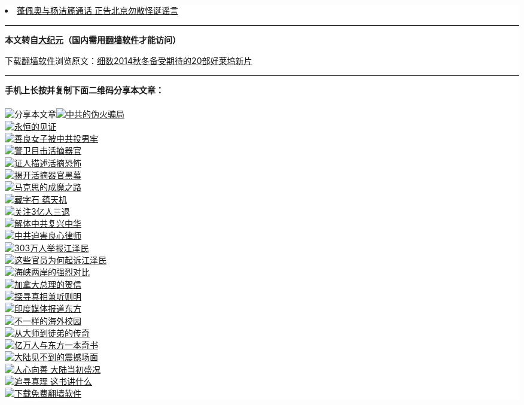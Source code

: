 <li><a href="/gb/20/3/16/n11945291.md#1">蓬佩奥与杨洁篪通话 正告北京勿散怪诞谣言</a></li>
<hr>

<strong>本文转自<a href="https://www.epochtimes.com">大纪元</a>（国内需用<a href="https://github.com/bannedbook/fanqiang/wiki">翻墙软件</a>才能访问）</strong><p>下载<a href="https://github.com/bannedbook/fanqiang/wiki">翻墙软件</a>浏览原文：<a href="https://www.epochtimes.com/gb/14/9/2/n4238514.htm">细数2014秋冬备受期待的20部好莱坞新片</a></p><hr>

<strong>手机上长按并复制下面二维码分享本文章：</strong><br><br><img src="http://d1p1.ip.zn2.us/v.php?action=qrcode&url=/gb/14/9/2/n4238514.md%231" title="分享本文章"></td><td VALIGN=TOP><a href="/gb/16/1/21/n4622075.md?dfh#1" target="_blank"><img src="https://raw.githubusercontent.com/mjlii2676/djy/master/gb/300/wei-f1.jpg" title="中共的伪火骗局"  alt="中共的伪火骗局"></a><br><a href="https://github.com/mjlii2676/www/blob/master/README.md?dfh#9" target="_blank"><img src="https://raw.githubusercontent.com/mjlii2676/djy/master/gb/300/yong-h.jpg" title="永恒的见证"  alt="永恒的见证"></a><br><a href="/gb/13/9/29/n3974789.md?dfh#1" target="_blank"><img src="https://raw.githubusercontent.com/mjlii2676/djy/master/gb/300/shang-lnz.jpg" title="善良女子被中共投男牢"  alt="善良女子被中共投男牢"></a><br><a href="/gb/16/3/16/n4663449.md?dfh#1" target="_blank"><img src="https://raw.githubusercontent.com/mjlii2676/djy/master/gb/300/huo-z3.jpg" title="警卫目击活摘器官"  alt="警卫目击活摘器官"></a><br><a href="/gb/16/8/7/n8177641.md?dfh#1" target="_blank"><img src="https://raw.githubusercontent.com/mjlii2676/djy/master/gb/300/huo-z4.jpg" title="证人描述活摘恐怖"  alt="证人描述活摘恐怖"></a><br><a href="/gb/10/4/19/n2881569.md?dfh#1" target="_blank"><img src="https://raw.githubusercontent.com/mjlii2676/djy/master/gb/300/huo-z1.jpg" title="揭开活摘器官黑幕"  alt="揭开活摘器官黑幕"></a><br><a href="/gb/10/11/7/n3077476.md?dfh#1" target="_blank"><img src="https://raw.githubusercontent.com/mjlii2676/djy/master/gb/300/ma-ks.jpg" title="马克思的成魔之路"  alt="马克思的成魔之路"></a><br><a href="/gb/14/6/9/n4173977.md?dfh#1" target="_blank"><img src="https://raw.githubusercontent.com/mjlii2676/djy/master/gb/300/chang-zs.jpg" title="藏字石 蕴天机"  alt="藏字石 蕴天机"></a><br><a href="/gb/18/5/10/n10381511.md?dfh#1" target="_blank"><img src="https://raw.githubusercontent.com/mjlii2676/djy/master/gb/300/st1.jpg" title="关注3亿人三退"  alt="关注3亿人三退"></a><br><a href="/gb/18/3/21/n10237682.md?dfh#1" target="_blank"><img src="https://raw.githubusercontent.com/mjlii2676/djy/master/gb/300/jie-t.jpg" title="解体中共复兴中华"  alt="解体中共复兴中华"></a><br><a href="/gb/9/2/9/n2422991.md?dfh#1" target="_blank"><img src="https://raw.githubusercontent.com/mjlii2676/djy/master/gb/300/gao-zs.jpg" title="中共迫害良心律师"  alt="中共迫害良心律师"></a><br><a href="/gb/18/12/9/n10900044.md?dfh#1" target="_blank"><img src="https://raw.githubusercontent.com/mjlii2676/djy/master/gb/300/sj1.jpg" title="303万人举报江泽民"  alt="303万人举报江泽民"></a><br><a href="/gb/18/8/28/n10672014.md?dfh#1" target="_blank"><img src="https://raw.githubusercontent.com/mjlii2676/djy/master/gb/300/sj2.jpg" title="这些官员为何起诉江泽民"  alt="这些官员为何起诉江泽民"></a><br><a href="/gb/8/12/18/n2367165.md?dfh#1" target="_blank"><img src="https://raw.githubusercontent.com/mjlii2676/djy/master/gb/300/liangan.jpg" title="海峡两岸的强烈对比"  alt="海峡两岸的强烈对比"></a><br><a href="/gb/15/12/10/n4593139.md?dfh#1" target="_blank"><img src="https://raw.githubusercontent.com/mjlii2676/djy/master/gb/300/jia-ndzl.jpg" title="加拿大总理的贺信"  alt="加拿大总理的贺信"></a><br><a href="/gb/11/6/17/n3289382.md?dfh#1" target="_blank"><img src="https://raw.githubusercontent.com/mjlii2676/djy/master/gb/300/xiao-wd.jpg" title="探寻真相兼听则明"  alt="探寻真相兼听则明"></a><br><a href="/gb/18/10/27/n10812623.md?dfh#1" target="_blank"><img src="https://raw.githubusercontent.com/mjlii2676/djy/master/gb/300/yindu.jpg" title="印度媒体报道东方"  alt="印度媒体报道东方"></a><br><a href="/gb/18/6/9/n10469652.md?dfh#1" target="_blank"><img src="https://raw.githubusercontent.com/mjlii2676/djy/master/gb/300/xie-j.jpg" title="不一样的海外校园"  alt="不一样的海外校园"></a><br><a href="/gb/7/4/5/n1669415.md?dfh#1" target="_blank"><img src="https://raw.githubusercontent.com/mjlii2676/djy/master/gb/300/li-up.jpg" title="从大师到徒弟的传奇"  alt="从大师到徒弟的传奇"></a><br><a href="/gb/17/5/26/n9191512.md?dfh#1" target="_blank"><img src="https://raw.githubusercontent.com/mjlii2676/djy/master/gb/300/zfl2.jpg" title="亿万人与东方一本奇书"  alt="亿万人与东方一本奇书"></a><br><a href="/gb/13/11/27/n4020290.md?dfh#1" target="_blank"><img src="https://raw.githubusercontent.com/mjlii2676/djy/master/gb/300/zhen-h.jpg" title="大陆见不到的震撼场面"  alt="大陆见不到的震撼场面"></a><br><a href="/gb/15/7/17/n4482910.md?dfh#1" target="_blank"><img src="https://raw.githubusercontent.com/mjlii2676/djy/master/gb/300/dalu-sk.jpg" title="人心向善 大陆当初盛况"  alt="人心向善 大陆当初盛况"></a><br><a href="/gb/19/1/5/n10955468.md?dfh#1" target="_blank"><img src="https://raw.githubusercontent.com/mjlii2676/djy/master/gb/300/zfl1.jpg" title="追寻真理 这书讲什么"  alt="追寻真理 这书讲什么"></a><br><a href="https://github.com/bannedbook/fanqiang/wiki" target="_blank"><img src="https://raw.githubusercontent.com/mjlii2676/djy/master/gb/300/fq1.jpg" title="下载免费翻墙软件"  alt="下载免费翻墙软件"></a><br></td></tr></table>